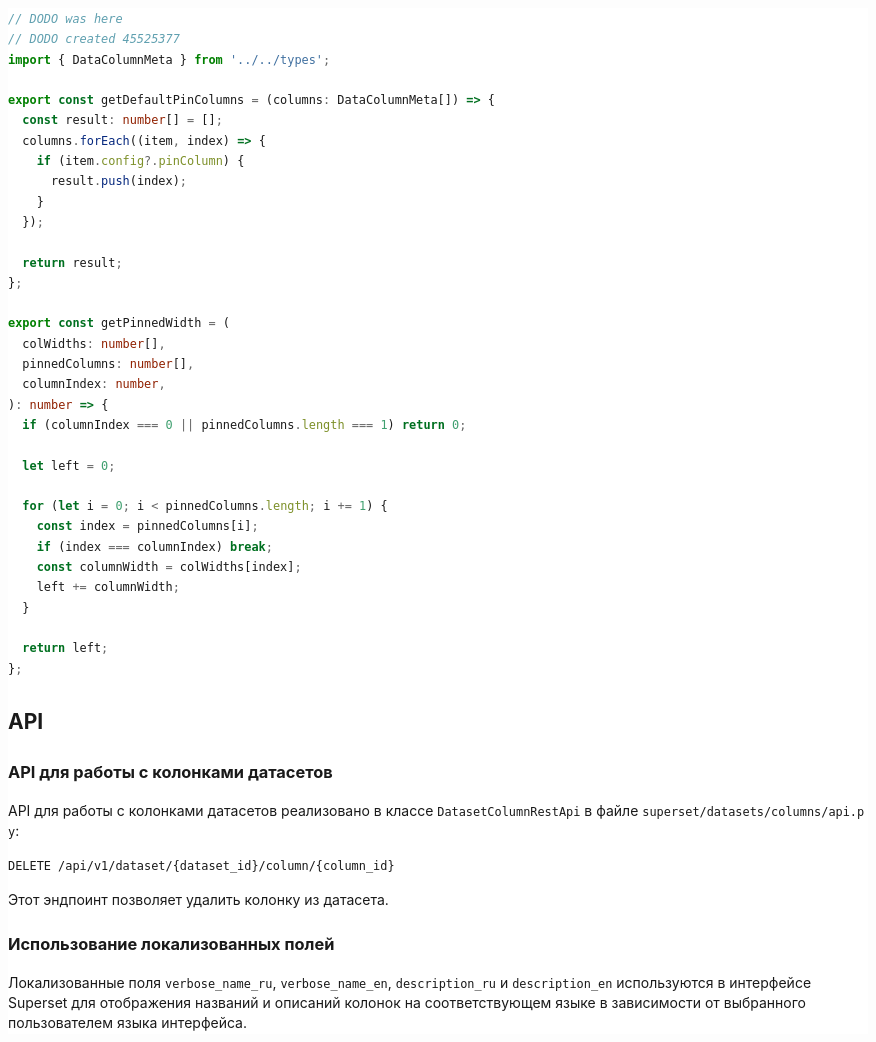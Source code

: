 ```typescript
// DODO was here
// DODO created 45525377
import { DataColumnMeta } from '../../types';

export const getDefaultPinColumns = (columns: DataColumnMeta[]) => {
  const result: number[] = [];
  columns.forEach((item, index) => {
    if (item.config?.pinColumn) {
      result.push(index);
    }
  });

  return result;
};

export const getPinnedWidth = (
  colWidths: number[],
  pinnedColumns: number[],
  columnIndex: number,
): number => {
  if (columnIndex === 0 || pinnedColumns.length === 1) return 0;

  let left = 0;

  for (let i = 0; i < pinnedColumns.length; i += 1) {
    const index = pinnedColumns[i];
    if (index === columnIndex) break;
    const columnWidth = colWidths[index];
    left += columnWidth;
  }

  return left;
};
```

## API

### API для работы с колонками датасетов

API для работы с колонками датасетов реализовано в классе `DatasetColumnRestApi` в файле `superset/datasets/columns/api.py`:

```
DELETE /api/v1/dataset/{dataset_id}/column/{column_id}
```

Этот эндпоинт позволяет удалить колонку из датасета.

### Использование локализованных полей

Локализованные поля `verbose_name_ru`, `verbose_name_en`, `description_ru` и `description_en` используются в интерфейсе Superset для отображения названий и описаний колонок на соответствующем языке в зависимости от выбранного пользователем языка интерфейса.
